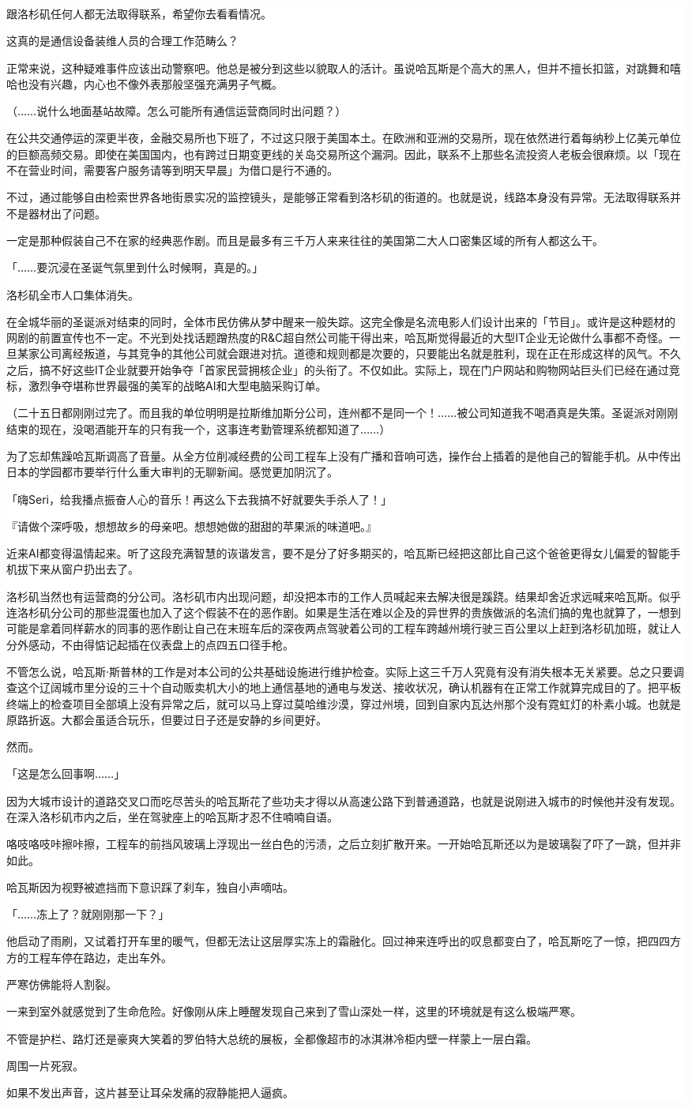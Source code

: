 跟洛杉矶任何人都无法取得联系，希望你去看看情况。

这真的是通信设备装维人员的合理工作范畴么？

正常来说，这种疑难事件应该出动警察吧。他总是被分到这些以貌取人的活计。虽说哈瓦斯是个高大的黑人，但并不擅长扣篮，对跳舞和嘻哈也没有兴趣，内心也不像外表那般坚强充满男子气概。

（……说什么地面基站故障。怎么可能所有通信运营商同时出问题？）

在公共交通停运的深更半夜，金融交易所也下班了，不过这只限于美国本土。在欧洲和亚洲的交易所，现在依然进行着每纳秒上亿美元单位的巨额高频交易。即使在美国国内，也有跨过日期变更线的关岛交易所这个漏洞。因此，联系不上那些名流投资人老板会很麻烦。以「现在不在营业时间，需要客户服务请等到明天早晨」为借口是行不通的。

不过，通过能够自由检索世界各地街景实况的监控镜头，是能够正常看到洛杉矶的街道的。也就是说，线路本身没有异常。无法取得联系并不是器材出了问题。

一定是那种假装自己不在家的经典恶作剧。而且是最多有三千万人来来往往的美国第二大人口密集区域的所有人都这么干。

「……要沉浸在圣诞气氛里到什么时候啊，真是的。」

洛杉矶全市人口集体消失。

在全城华丽的圣诞派对结束的同时，全体市民仿佛从梦中醒来一般失踪。这完全像是名流电影人们设计出来的「节目」。或许是这种题材的网剧的前置宣传也不一定。不光到处找话题蹭热度的R&C超自然公司能干得出来，哈瓦斯觉得最近的大型IT企业无论做什么事都不奇怪。一旦某家公司离经叛道，与其竞争的其他公司就会跟进对抗。道德和规则都是次要的，只要能出名就是胜利，现在正在形成这样的风气。不久之后，搞不好这些IT企业就要开始争夺「首家民营拥核企业」的头衔了。不仅如此。实际上，现在门户网站和购物网站巨头们已经在通过竞标，激烈争夺堪称世界最强的美军的战略AI和大型电脑采购订单。

（二十五日都刚刚过完了。而且我的单位明明是拉斯维加斯分公司，连州都不是同一个！……被公司知道我不喝酒真是失策。圣诞派对刚刚结束的现在，没喝酒能开车的只有我一个，这事连考勤管理系统都知道了……）

为了忘却焦躁哈瓦斯调高了音量。从全方位削减经费的公司工程车上没有广播和音响可选，操作台上插着的是他自己的智能手机。从中传出日本的学园都市要举行什么重大审判的无聊新闻。感觉更加阴沉了。

「嗨Seri，给我播点振奋人心的音乐！再这么下去我搞不好就要失手杀人了！」

『请做个深呼吸，想想故乡的母亲吧。想想她做的甜甜的苹果派的味道吧。』

近来AI都变得温情起来。听了这段充满智慧的诙谐发言，要不是分了好多期买的，哈瓦斯已经把这部比自己这个爸爸更得女儿偏爱的智能手机拔下来从窗户扔出去了。

洛杉矶当然也有运营商的分公司。洛杉矶市内出现问题，却没把本市的工作人员喊起来去解决很是蹊跷。结果却舍近求远喊来哈瓦斯。似乎连洛杉矶分公司的那些混蛋也加入了这个假装不在的恶作剧。如果是生活在难以企及的异世界的贵族做派的名流们搞的鬼也就算了，一想到可能是拿着同样薪水的同事的恶作剧让自己在末班车后的深夜两点驾驶着公司的工程车跨越州境行驶三百公里以上赶到洛杉矶加班，就让人分外感动，不由得惦记起插在仪表盘上的点四五口径手枪。

不管怎么说，哈瓦斯·斯普林的工作是对本公司的公共基础设施进行维护检查。实际上这三千万人究竟有没有消失根本无关紧要。总之只要调查这个辽阔城市里分设的三十个自动贩卖机大小的地上通信基地的通电与发送、接收状况，确认机器有在正常工作就算完成目的了。把平板终端上的检查项目全部填上没有异常之后，就可以马上穿过莫哈维沙漠，穿过州境，回到自家内瓦达州那个没有霓虹灯的朴素小城。也就是原路折返。大都会虽适合玩乐，但要过日子还是安静的乡间更好。

然而。

「这是怎么回事啊……」

因为大城市设计的道路交叉口而吃尽苦头的哈瓦斯花了些功夫才得以从高速公路下到普通道路，也就是说刚进入城市的时候他并没有发现。在深入洛杉矶市内之后，坐在驾驶座上的哈瓦斯才忍不住喃喃自语。

咯吱咯吱咔擦咔擦，工程车的前挡风玻璃上浮现出一丝白色的污渍，之后立刻扩散开来。一开始哈瓦斯还以为是玻璃裂了吓了一跳，但并非如此。

哈瓦斯因为视野被遮挡而下意识踩了刹车，独自小声嘀咕。

「……冻上了？就刚刚那一下？」

他启动了雨刷，又试着打开车里的暖气，但都无法让这层厚实冻上的霜融化。回过神来连呼出的叹息都变白了，哈瓦斯吃了一惊，把四四方方的工程车停在路边，走出车外。

严寒仿佛能将人割裂。

一来到室外就感觉到了生命危险。好像刚从床上睡醒发现自己来到了雪山深处一样，这里的环境就是有这么极端严寒。

不管是护栏、路灯还是豪爽大笑着的罗伯特大总统的展板，全都像超市的冰淇淋冷柜内壁一样蒙上一层白霜。

周围一片死寂。

如果不发出声音，这片甚至让耳朵发痛的寂静能把人逼疯。
